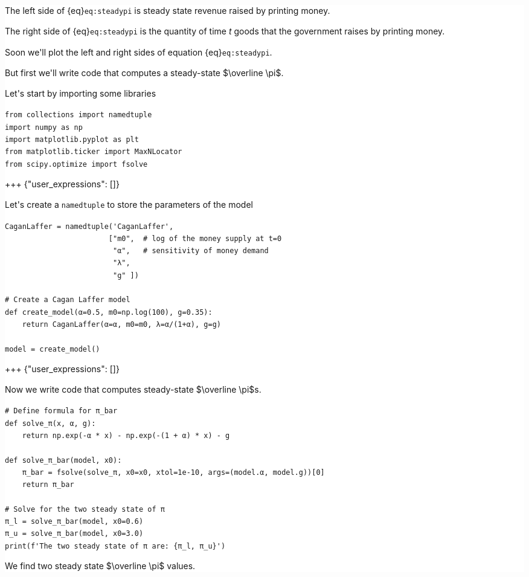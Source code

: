 The left side of {eq}`eq:steadypi` is steady state revenue raised by printing money.

The right side of {eq}`eq:steadypi` is the quantity  of time $t$ goods  that the government raises by printing money. 

Soon  we'll plot  the left and right sides of equation {eq}`eq:steadypi`.

But first we'll write code that computes a steady-state
$\overline \pi$.

Let's start by importing some  libraries

```{code-cell} ipython3
from collections import namedtuple
import numpy as np
import matplotlib.pyplot as plt
from matplotlib.ticker import MaxNLocator
from scipy.optimize import fsolve 
```

+++ {"user_expressions": []}

Let's create a `namedtuple` to store the parameters of the model

```{code-cell} ipython3
CaganLaffer = namedtuple('CaganLaffer', 
                        ["m0",  # log of the money supply at t=0
                         "α",   # sensitivity of money demand
                         "λ",
                         "g" ])

# Create a Cagan Laffer model
def create_model(α=0.5, m0=np.log(100), g=0.35):
    return CaganLaffer(α=α, m0=m0, λ=α/(1+α), g=g)

model = create_model()
```

+++ {"user_expressions": []}

Now we write code that computes steady-state $\overline \pi$s.

```{code-cell} ipython3
# Define formula for π_bar
def solve_π(x, α, g):
    return np.exp(-α * x) - np.exp(-(1 + α) * x) - g

def solve_π_bar(model, x0):
    π_bar = fsolve(solve_π, x0=x0, xtol=1e-10, args=(model.α, model.g))[0]
    return π_bar

# Solve for the two steady state of π
π_l = solve_π_bar(model, x0=0.6)
π_u = solve_π_bar(model, x0=3.0)
print(f'The two steady state of π are: {π_l, π_u}')
```

We find two steady state $\overline \pi$ values.
